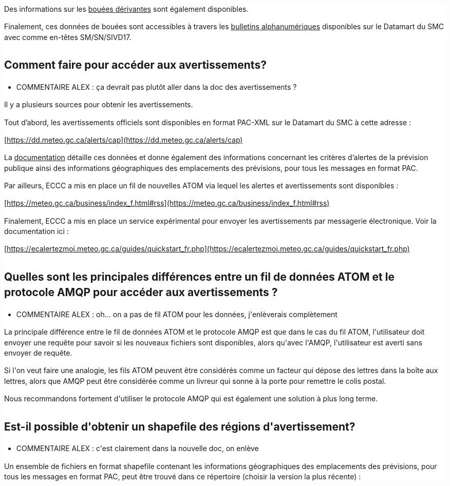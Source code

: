 Des informations sur les [bouées dérivantes](http://www.dfo-mpo.gc.ca/science/data-donnees/drib-bder/index-fra.html) sont également disponibles.

Finalement, ces données de bouées sont accessibles à travers les [bulletins alphanumériques](../msc-data/bulletins/readme_bulletins-datamart_fr.md)  disponibles sur le Datamart du SMC avec comme en-têtes SM/SN/SIVD17.

## Comment faire pour accéder aux avertissements? 

* COMMENTAIRE ALEX : ça devrait pas plutôt aller dans la doc des avertissements ?

Il y a plusieurs sources pour obtenir les avertissements.

Tout d’abord, les avertissements officiels sont disponibles en format PAC-XML sur le Datamart du SMC à cette adresse :

[https://dd.meteo.gc.ca/alerts/cap](https://dd.meteo.gc.ca/alerts/cap)

La [documentation](../msc-data/alerts/readme_alerts-datamart_fr.md) détaille ces données et donne également des informations concernant les critères d’alertes de la prévision publique ainsi des informations géographiques des emplacements des prévisions, pour tous les messages en format PAC.

Par ailleurs, ECCC a mis en place un fil de nouvelles ATOM via lequel les alertes et avertissements sont disponibles :

[https://meteo.gc.ca/business/index_f.html#rss](https://meteo.gc.ca/business/index_f.html#rss)

Finalement, ECCC a mis en place un service expérimental pour envoyer les avertissements par messagerie électronique. Voir la documentation ici :

[https://ecalertezmoi.meteo.gc.ca/guides/quickstart_fr.php](https://ecalertezmoi.meteo.gc.ca/guides/quickstart_fr.php)

## Quelles sont les principales différences entre un fil de données ATOM et le protocole AMQP pour accéder aux avertissements ?

* COMMENTAIRE ALEX : oh... on a pas de fil ATOM pour les données, j'enlèverais complètement

La principale différence entre le fil de données ATOM et le protocole AMQP est que dans le cas du fil ATOM, l'utilisateur doit envoyer une requête pour savoir si les nouveaux fichiers sont disponibles, alors qu'avec l'AMQP, l'utilisateur est averti sans envoyer de requête.

Si l'on veut faire une analogie, les fils ATOM peuvent être considérés comme un facteur qui dépose des lettres dans la boîte aux lettres, alors que AMQP peut être considérée comme un livreur qui sonne à la porte pour remettre le colis postal.

Nous recommandons fortement d'utiliser le protocole AMQP qui est également une solution à plus long terme.

## Est-il possible d'obtenir un shapefile des régions d'avertissement?

* COMMENTAIRE ALEX : c'est clairement dans la nouvelle doc, on enlève

Un ensemble de fichiers en format shapefile contenant les informations géographiques des emplacements des prévisions, pour tous les messages en format PAC, peut être trouvé dans ce répertoire (choisir la version la plus récente) :
